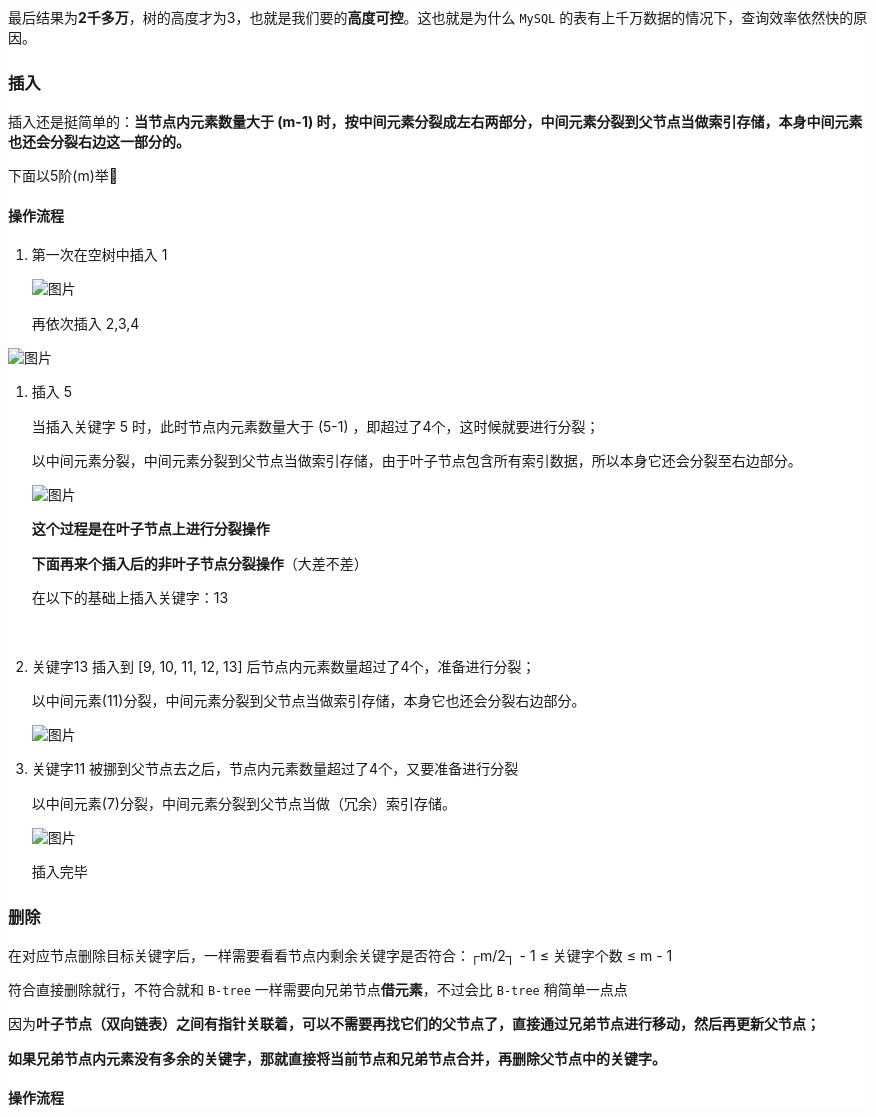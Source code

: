 最后结果为**2千多万**，树的高度才为3，也就是我们要的**高度可控**。这也就是为什么 `MySQL` 的表有上千万数据的情况下，查询效率依然快的原因。

### 插入

插入还是挺简单的：**当节点内元素数量大于 (m-1) 时，按中间元素分裂成左右两部分，中间元素分裂到父节点当做索引存储，本身中间元素也还会分裂右边这一部分的。**

下面以5阶(m)举🌰

#### 操作流程

1. 第一次在空树中插入 1

   ![图片](https://mmbiz.qpic.cn/mmbiz_png/wRTybk8SK4YOR6EAOF3JkzadWkr3A1icH1ibGbjLVibtaic5VGSlnxkhExHQDJPfqJrNVeAhESA9KLenBgia6XSCibXA/640?wx_fmt=png&tp=webp&wxfrom=5&wx_lazy=1&wx_co=1)

   再依次插入 2,3,4

![图片](https://mmbiz.qpic.cn/mmbiz_png/wRTybk8SK4YOR6EAOF3JkzadWkr3A1icHsccAUgXTA5kibXJJVQXBrqUU4T3QJ1XEbsnhJw5Gxxnu9PTv2Mvlk0w/640?wx_fmt=png&tp=webp&wxfrom=5&wx_lazy=1&wx_co=1)

1. 插入 5

   当插入关键字 5 时，此时节点内元素数量大于 (5-1) ，即超过了4个，这时候就要进行分裂；

   以中间元素分裂，中间元素分裂到父节点当做索引存储，由于叶子节点包含所有索引数据，所以本身它还会分裂至右边部分。

   ![图片](https://mmbiz.qpic.cn/mmbiz_png/wRTybk8SK4YOR6EAOF3JkzadWkr3A1icHia2kXAvJ0luoQZa2ODppHVsWIyylHR0kc4g1Oh6V5p7y6IpjY4X4Fhg/640?wx_fmt=png&tp=webp&wxfrom=5&wx_lazy=1&wx_co=1)

   **这个过程是在叶子节点上进行分裂操作**

   **下面再来个插入后的非叶子节点分裂操作**（大差不差）

   在以下的基础上插入关键字：13

   ![图片](data:image/gif;base64,iVBORw0KGgoAAAANSUhEUgAAAAEAAAABCAYAAAAfFcSJAAAADUlEQVQImWNgYGBgAAAABQABh6FO1AAAAABJRU5ErkJggg==)

2. 关键字13 插入到 [9, 10, 11, 12, 13] 后节点内元素数量超过了4个，准备进行分裂；

   以中间元素(11)分裂，中间元素分裂到父节点当做索引存储，本身它也还会分裂右边部分。

   ![图片](https://mmbiz.qpic.cn/mmbiz_gif/wRTybk8SK4YOR6EAOF3JkzadWkr3A1icHxB3NsOAMQjQzqtA76hYVNba6IlzTY0lFcPxe1lGhqunFbG8ICC58TQ/640?wx_fmt=gif&tp=webp&wxfrom=5&wx_lazy=1)

3. 关键字11 被挪到父节点去之后，节点内元素数量超过了4个，又要准备进行分裂

   以中间元素(7)分裂，中间元素分裂到父节点当做（冗余）索引存储。

   ![图片](https://mmbiz.qpic.cn/mmbiz_gif/wRTybk8SK4YOR6EAOF3JkzadWkr3A1icHPxQGXQcDvv62Y80LgiawEVhnCtA6kiaXzaiaBUpJicAgnVzXlRxjHrJKcA/640?wx_fmt=gif&tp=webp&wxfrom=5&wx_lazy=1)

   插入完毕

### 删除

在对应节点删除目标关键字后，一样需要看看节点内剩余关键字是否符合：┌m/2┐ - 1 ≤ 关键字个数 ≤ m - 1

符合直接删除就行，不符合就和 `B-tree` 一样需要向兄弟节点**借元素**，不过会比 `B-tree` 稍简单一点点

因为**叶子节点（双向链表）之间有指针关联着，可以不需要再找它们的父节点了，直接通过兄弟节点进行移动，然后再更新父节点；**

**如果兄弟节点内元素没有多余的关键字，那就直接将当前节点和兄弟节点合并，再删除父节点中的关键字。**

#### 操作流程
